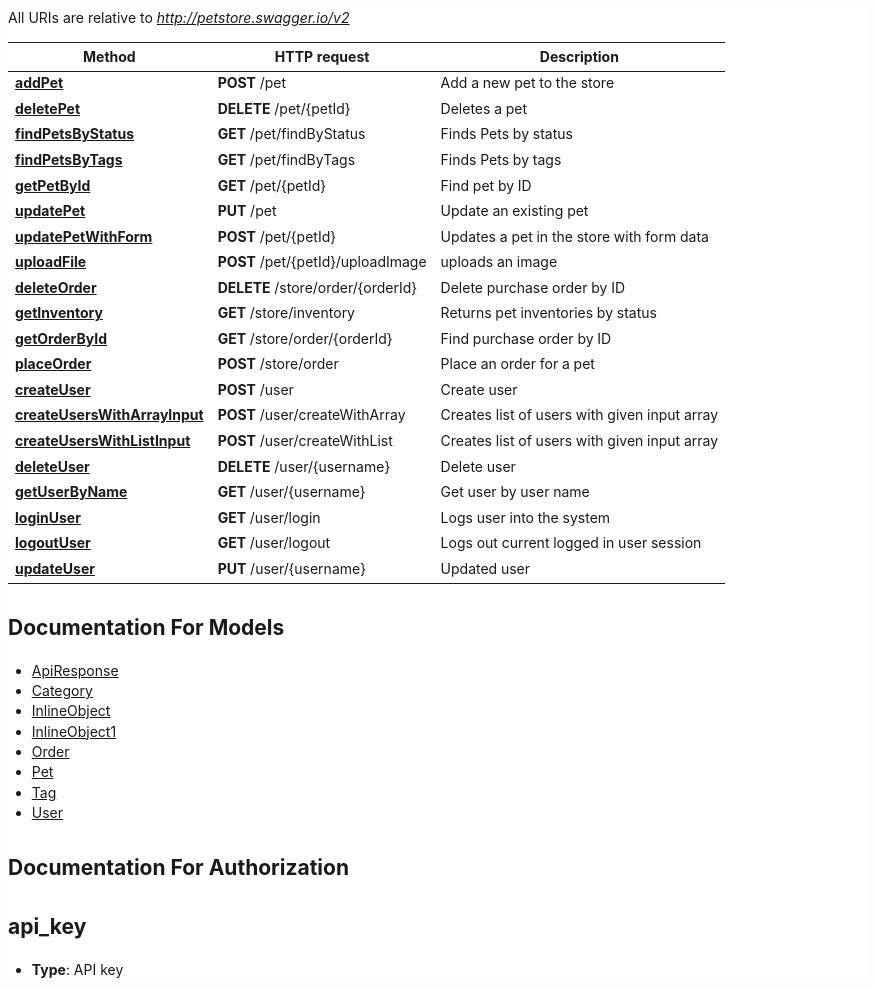 All URIs are relative to *http://petstore.swagger.io/v2*

Method | HTTP request | Description
------------- | ------------- | -------------
[**addPet**](docs/pet_api.md#addPet) | **POST** /pet | Add a new pet to the store
[**deletePet**](docs/pet_api.md#deletePet) | **DELETE** /pet/{petId} | Deletes a pet
[**findPetsByStatus**](docs/pet_api.md#findPetsByStatus) | **GET** /pet/findByStatus | Finds Pets by status
[**findPetsByTags**](docs/pet_api.md#findPetsByTags) | **GET** /pet/findByTags | Finds Pets by tags
[**getPetById**](docs/pet_api.md#getPetById) | **GET** /pet/{petId} | Find pet by ID
[**updatePet**](docs/pet_api.md#updatePet) | **PUT** /pet | Update an existing pet
[**updatePetWithForm**](docs/pet_api.md#updatePetWithForm) | **POST** /pet/{petId} | Updates a pet in the store with form data
[**uploadFile**](docs/pet_api.md#uploadFile) | **POST** /pet/{petId}/uploadImage | uploads an image
[**deleteOrder**](docs/store_api.md#deleteOrder) | **DELETE** /store/order/{orderId} | Delete purchase order by ID
[**getInventory**](docs/store_api.md#getInventory) | **GET** /store/inventory | Returns pet inventories by status
[**getOrderById**](docs/store_api.md#getOrderById) | **GET** /store/order/{orderId} | Find purchase order by ID
[**placeOrder**](docs/store_api.md#placeOrder) | **POST** /store/order | Place an order for a pet
[**createUser**](docs/user_api.md#createUser) | **POST** /user | Create user
[**createUsersWithArrayInput**](docs/user_api.md#createUsersWithArrayInput) | **POST** /user/createWithArray | Creates list of users with given input array
[**createUsersWithListInput**](docs/user_api.md#createUsersWithListInput) | **POST** /user/createWithList | Creates list of users with given input array
[**deleteUser**](docs/user_api.md#deleteUser) | **DELETE** /user/{username} | Delete user
[**getUserByName**](docs/user_api.md#getUserByName) | **GET** /user/{username} | Get user by user name
[**loginUser**](docs/user_api.md#loginUser) | **GET** /user/login | Logs user into the system
[**logoutUser**](docs/user_api.md#logoutUser) | **GET** /user/logout | Logs out current logged in user session
[**updateUser**](docs/user_api.md#updateUser) | **PUT** /user/{username} | Updated user


## Documentation For Models

 - [ApiResponse](docs/ApiResponse.md)
 - [Category](docs/Category.md)
 - [InlineObject](docs/InlineObject.md)
 - [InlineObject1](docs/InlineObject1.md)
 - [Order](docs/Order.md)
 - [Pet](docs/Pet.md)
 - [Tag](docs/Tag.md)
 - [User](docs/User.md)


## Documentation For Authorization

## api_key
- **Type**: API key 
